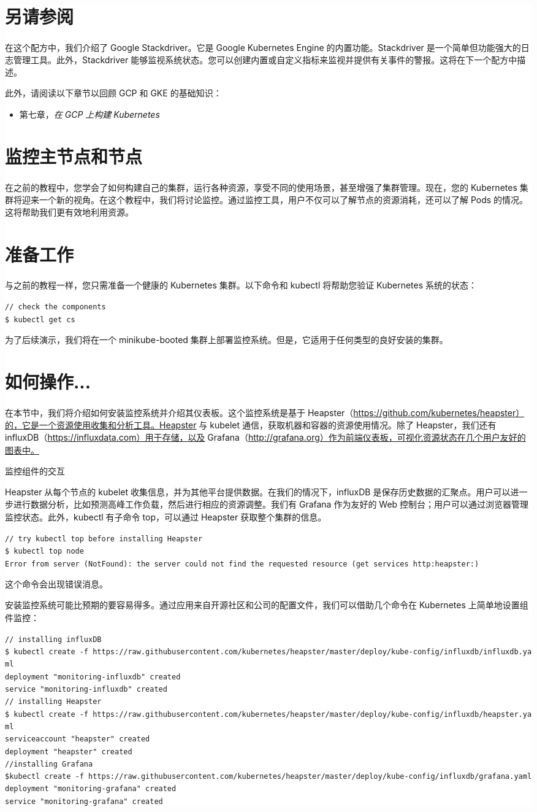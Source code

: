 # 另请参阅

在这个配方中，我们介绍了 Google Stackdriver。它是 Google Kubernetes Engine 的内置功能。Stackdriver 是一个简单但功能强大的日志管理工具。此外，Stackdriver 能够监视系统状态。您可以创建内置或自定义指标来监视并提供有关事件的警报。这将在下一个配方中描述。

此外，请阅读以下章节以回顾 GCP 和 GKE 的基础知识：

+   第七章，*在 GCP 上构建 Kubernetes*

# 监控主节点和节点

在之前的教程中，您学会了如何构建自己的集群，运行各种资源，享受不同的使用场景，甚至增强了集群管理。现在，您的 Kubernetes 集群将迎来一个新的视角。在这个教程中，我们将讨论监控。通过监控工具，用户不仅可以了解节点的资源消耗，还可以了解 Pods 的情况。这将帮助我们更有效地利用资源。

# 准备工作

与之前的教程一样，您只需准备一个健康的 Kubernetes 集群。以下命令和 kubectl 将帮助您验证 Kubernetes 系统的状态：

```
// check the components
$ kubectl get cs
```

为了后续演示，我们将在一个 minikube-booted 集群上部署监控系统。但是，它适用于任何类型的良好安装的集群。

# 如何操作...

在本节中，我们将介绍如何安装监控系统并介绍其仪表板。这个监控系统是基于 Heapster（https://github.com/kubernetes/heapster）的，它是一个资源使用收集和分析工具。Heapster 与 kubelet 通信，获取机器和容器的资源使用情况。除了 Heapster，我们还有 influxDB（https://influxdata.com）用于存储，以及 Grafana（http://grafana.org）作为前端仪表板，可视化资源状态在几个用户友好的图表中。

监控组件的交互

Heapster 从每个节点的 kubelet 收集信息，并为其他平台提供数据。在我们的情况下，influxDB 是保存历史数据的汇聚点。用户可以进一步进行数据分析，比如预测高峰工作负载，然后进行相应的资源调整。我们有 Grafana 作为友好的 Web 控制台；用户可以通过浏览器管理监控状态。此外，kubectl 有子命令 top，可以通过 Heapster 获取整个集群的信息。

```
// try kubectl top before installing Heapster
$ kubectl top node
Error from server (NotFound): the server could not find the requested resource (get services http:heapster:)
```

这个命令会出现错误消息。

安装监控系统可能比预期的要容易得多。通过应用来自开源社区和公司的配置文件，我们可以借助几个命令在 Kubernetes 上简单地设置组件监控：

```
// installing influxDB
$ kubectl create -f https://raw.githubusercontent.com/kubernetes/heapster/master/deploy/kube-config/influxdb/influxdb.yaml
deployment "monitoring-influxdb" created
service "monitoring-influxdb" created
// installing Heapster
$ kubectl create -f https://raw.githubusercontent.com/kubernetes/heapster/master/deploy/kube-config/influxdb/heapster.yaml
serviceaccount "heapster" created
deployment "heapster" created
//installing Grafana
$kubectl create -f https://raw.githubusercontent.com/kubernetes/heapster/master/deploy/kube-config/influxdb/grafana.yaml
deployment "monitoring-grafana" created
service "monitoring-grafana" created
```
